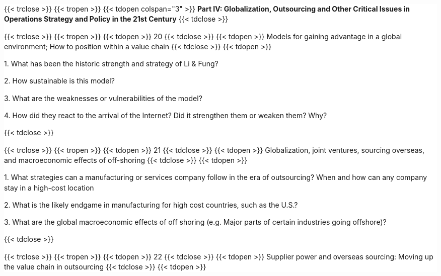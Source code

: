 {{< trclose >}}
{{< tropen >}}
{{< tdopen colspan="3" >}}
**Part IV: Globalization, Outsourcing and Other Critical Issues in Operations Strategy and Policy in the 21st Century**
{{< tdclose >}}

{{< trclose >}}
{{< tropen >}}
{{< tdopen >}}
20
{{< tdclose >}}
{{< tdopen >}}
Models for gaining advantage in a global environment; How to position within a value chain
{{< tdclose >}}
{{< tdopen >}}


1\. What has been the historic strength and strategy of Li & Fung?

2\. How sustainable is this model?

3\. What are the weaknesses or vulnerabilities of the model?

4\. How did they react to the arrival of the Internet? Did it strengthen them or weaken them? Why?


{{< tdclose >}}

{{< trclose >}}
{{< tropen >}}
{{< tdopen >}}
21
{{< tdclose >}}
{{< tdopen >}}
Globalization, joint ventures, sourcing overseas, and macroeconomic effects of off-shoring
{{< tdclose >}}
{{< tdopen >}}


1\. What strategies can a manufacturing or services company follow in the era of outsourcing? When and how can any company stay in a high-cost location

2\. What is the likely endgame in manufacturing for high cost countries, such as the U.S.?

3\. What are the global macroeconomic effects of off shoring (e.g. Major parts of certain industries going offshore)?


{{< tdclose >}}

{{< trclose >}}
{{< tropen >}}
{{< tdopen >}}
22
{{< tdclose >}}
{{< tdopen >}}
Supplier power and overseas sourcing: Moving up the value chain in outsourcing
{{< tdclose >}}
{{< tdopen >}}
